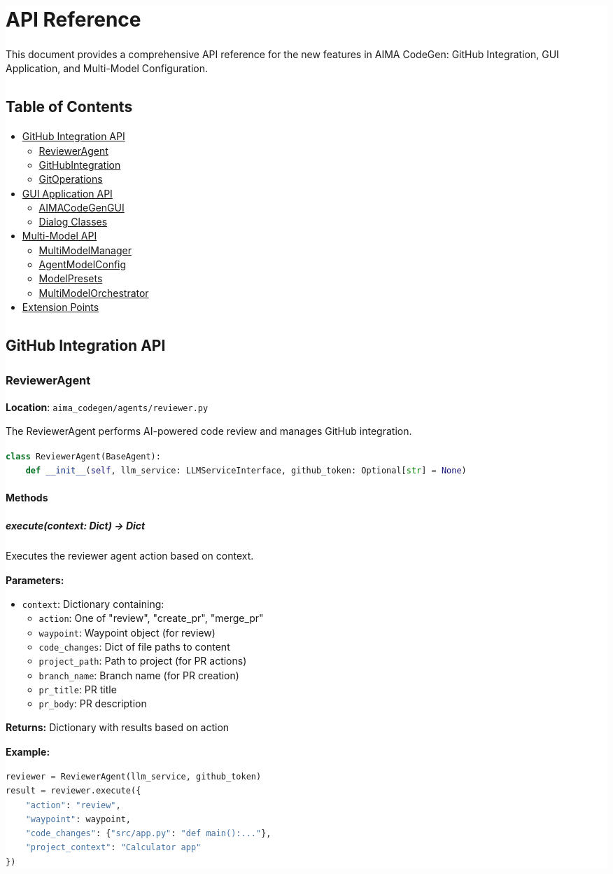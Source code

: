# API Reference

This document provides a comprehensive API reference for the new features in AIMA CodeGen: GitHub Integration, GUI Application, and Multi-Model Configuration.

## Table of Contents
- [GitHub Integration API](#github-integration-api)
  - [ReviewerAgent](#revieweragent)
  - [GitHubIntegration](#githubintegration)
  - [GitOperations](#gitoperations)
- [GUI Application API](#gui-application-api)
  - [AIMACodeGenGUI](#aimacodegengui)
  - [Dialog Classes](#dialog-classes)
- [Multi-Model API](#multi-model-api)
  - [MultiModelManager](#multimodelmanager)
  - [AgentModelConfig](#agentmodelconfig)
  - [ModelPresets](#modelpresets)
  - [MultiModelOrchestrator](#multimodelorchestrator)
- [Extension Points](#extension-points)

## GitHub Integration API

### ReviewerAgent

**Location**: `aima_codegen/agents/reviewer.py`

The ReviewerAgent performs AI-powered code review and manages GitHub integration.

```python
class ReviewerAgent(BaseAgent):
    def __init__(self, llm_service: LLMServiceInterface, github_token: Optional[str] = None)
```

#### Methods

##### execute(context: Dict) -> Dict
Executes the reviewer agent action based on context.

**Parameters:**
- `context`: Dictionary containing:
  - `action`: One of "review", "create_pr", "merge_pr"
  - `waypoint`: Waypoint object (for review)
  - `code_changes`: Dict of file paths to content
  - `project_path`: Path to project (for PR actions)
  - `branch_name`: Branch name (for PR creation)
  - `pr_title`: PR title
  - `pr_body`: PR description

**Returns:** Dictionary with results based on action

**Example:**
```python
reviewer = ReviewerAgent(llm_service, github_token)
result = reviewer.execute({
    "action": "review",
    "waypoint": waypoint,
    "code_changes": {"src/app.py": "def main():..."},
    "project_context": "Calculator app"
})
```
